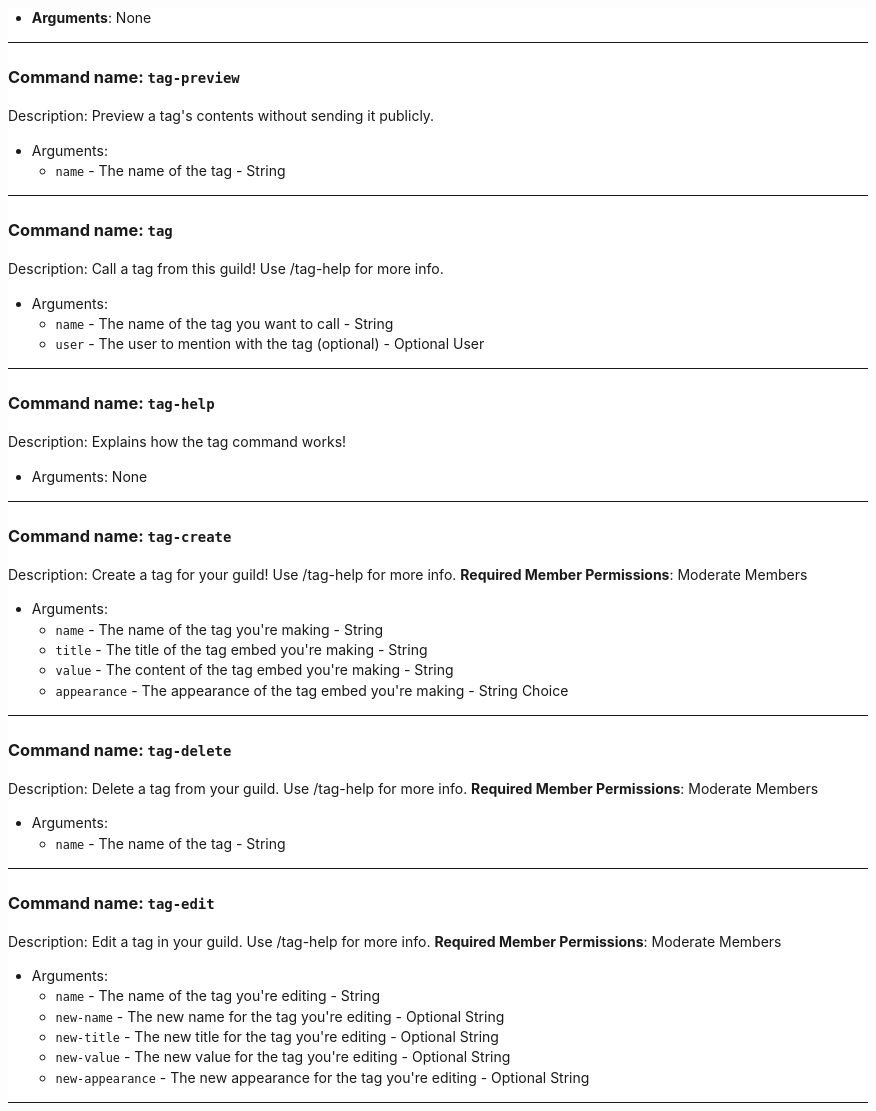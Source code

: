 * **Arguments**:
None
---
### Command name: `tag-preview`
Description: Preview a tag's contents without sending it publicly.

* Arguments:
	* `name` - The name of the tag - String

---
### Command name: `tag`
Description: Call a tag from this guild! Use /tag-help for more info.

* Arguments:
	* `name` - The name of the tag you want to call - String
	* `user` - The user to mention with the tag (optional) - Optional User

---
### Command name: `tag-help`
Description: Explains how the tag command works!

* Arguments:
None
---
### Command name: `tag-create`
Description: Create a tag for your guild! Use /tag-help for more info.
**Required Member Permissions**: Moderate Members

* Arguments:
	* `name` - The name of the tag you're making - String
	* `title` - The title of the tag embed you're making - String
	* `value` - The content of the tag embed you're making - String
	* `appearance` - The appearance of the tag embed you're making - String Choice

---
### Command name: `tag-delete`
Description: Delete a tag from your guild. Use /tag-help for more info.
**Required Member Permissions**: Moderate Members

* Arguments:
	* `name` - The name of the tag - String

---
### Command name: `tag-edit`
Description: Edit a tag in your guild. Use /tag-help for more info.
**Required Member Permissions**: Moderate Members

* Arguments:
	* `name` - The name of the tag you're editing - String
	* `new-name` - The new name for the tag you're editing - Optional String
	* `new-title` - The new title for the tag you're editing - Optional String
	* `new-value` - The new value for the tag you're editing - Optional String
	* `new-appearance` - The new appearance for the tag you're editing - Optional String

---